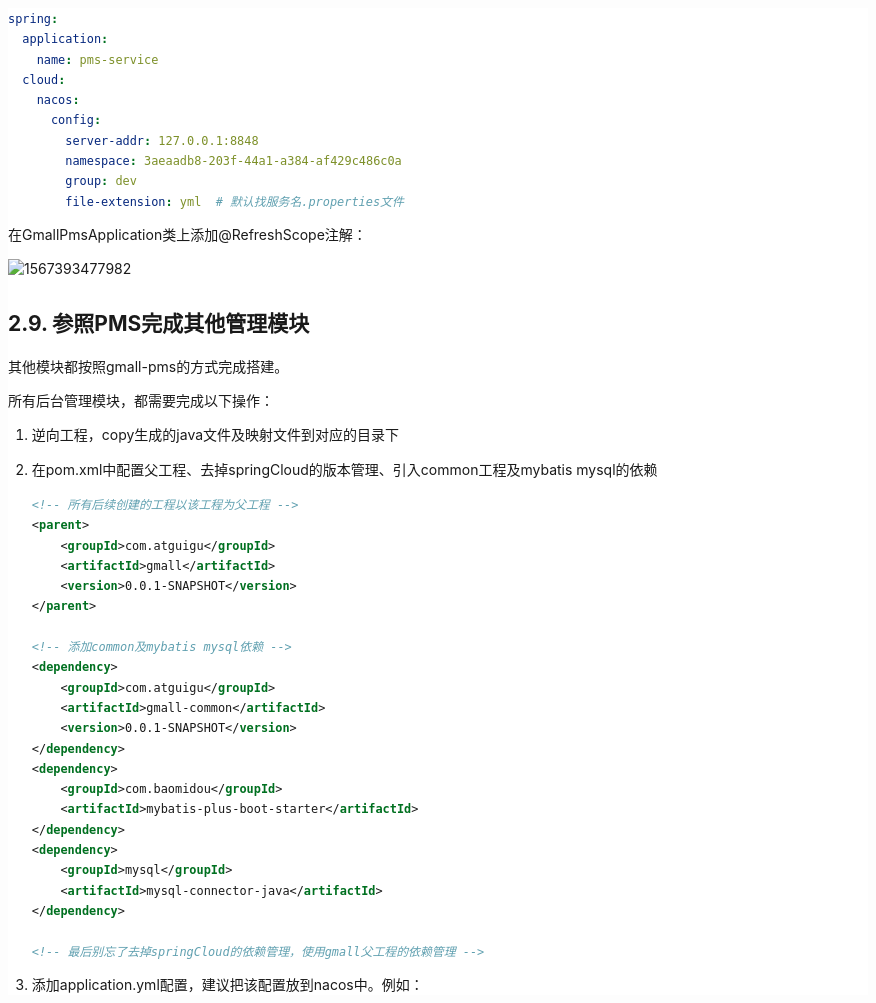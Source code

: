 ```yaml
spring:
  application:
    name: pms-service
  cloud:
    nacos:
      config:
        server-addr: 127.0.0.1:8848
        namespace: 3aeaadb8-203f-44a1-a384-af429c486c0a
        group: dev
        file-extension: yml  # 默认找服务名.properties文件
```

在GmallPmsApplication类上添加@RefreshScope注解：

![1567393477982](assets/1567393477982.png)

## 2.9. 参照PMS完成其他管理模块

其他模块都按照gmall-pms的方式完成搭建。

所有后台管理模块，都需要完成以下操作：

1. 逆向工程，copy生成的java文件及映射文件到对应的目录下

2. 在pom.xml中配置父工程、去掉springCloud的版本管理、引入common工程及mybatis mysql的依赖

   ```xml
   <!-- 所有后续创建的工程以该工程为父工程 -->
   <parent>
       <groupId>com.atguigu</groupId>
       <artifactId>gmall</artifactId>
       <version>0.0.1-SNAPSHOT</version>
   </parent>
   
   <!-- 添加common及mybatis mysql依赖 -->
   <dependency>
       <groupId>com.atguigu</groupId>
       <artifactId>gmall-common</artifactId>
       <version>0.0.1-SNAPSHOT</version>
   </dependency>
   <dependency>
       <groupId>com.baomidou</groupId>
       <artifactId>mybatis-plus-boot-starter</artifactId>
   </dependency>
   <dependency>
       <groupId>mysql</groupId>
       <artifactId>mysql-connector-java</artifactId>
   </dependency>
   
   <!-- 最后别忘了去掉springCloud的依赖管理，使用gmall父工程的依赖管理 -->
   ```

3. 添加application.yml配置，建议把该配置放到nacos中。例如：
